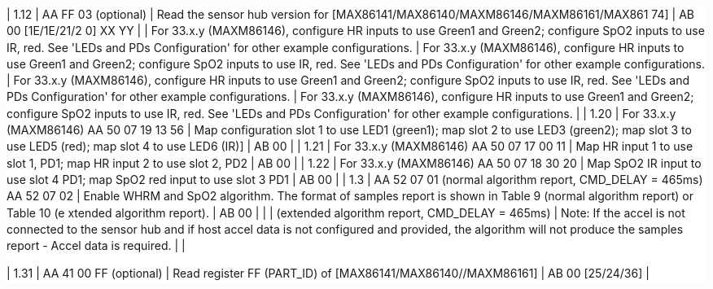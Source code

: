 | 1.12                                                                                                                                                                            | AA FF 03 (optional)                                                                                                                                                             | Read the sensor hub version for  [MAX86141/MAX86140/MAXM86146/MAXM86161/MAX861 74]                                                                                                         | AB 00  [1E/1E/21/2 0] XX YY                                                                                                                                                     |
| For 33.x.y (MAXM86146), configure HR inputs to use Green1 and Green2; configure SpO2 inputs to use  IR, red. See 'LEDs and PDs Configuration' for other example configurations. | For 33.x.y (MAXM86146), configure HR inputs to use Green1 and Green2; configure SpO2 inputs to use  IR, red. See 'LEDs and PDs Configuration' for other example configurations. | For 33.x.y (MAXM86146), configure HR inputs to use Green1 and Green2; configure SpO2 inputs to use  IR, red. See 'LEDs and PDs Configuration' for other example configurations.            | For 33.x.y (MAXM86146), configure HR inputs to use Green1 and Green2; configure SpO2 inputs to use  IR, red. See 'LEDs and PDs Configuration' for other example configurations. |
| 1.20                                                                                                                                                                            | For 33.x.y  (MAXM86146)  AA 50 07 19 13 56                                                                                                                                      | Map configuration slot 1 to use LED1 (green1); map slot 2 to  use LED3 (green2);  map slot 3 to use LED5 (red); map slot  4 to use LED6 (IR)]                                              | AB 00                                                                                                                                                                           |
| 1.21                                                                                                                                                                            | For 33.x.y  (MAXM86146)  AA 50 07 17 00 11                                                                                                                                      | Map HR input 1 to use slot 1, PD1; map HR input 2 to use  slot 2, PD2                                                                                                                      | AB 00                                                                                                                                                                           |
| 1.22                                                                                                                                                                            | For 33.x.y  (MAXM86146)  AA 50 07 18 30 20                                                                                                                                      | Map SpO2 IR input to use slot 4 PD1; map SpO2 red input  to use slot 3 PD1                                                                                                                 | AB 00                                                                                                                                                                           |
| 1.3                                                                                                                                                                             | AA 52 07 01 (normal  algorithm report,  CMD\_DELAY =  465ms)  AA 52 07 02                                                                                                       | Enable WHRM and SpO2  algorithm.  The format of samples report is shown in  Table 9  (normal  algorithm report) or  Table 10 (e xtended algorithm report).                                 | AB 00                                                                                                                                                                           |
|                                                                                                                                                                                 | (extended algorithm  report,  CMD\_DELAY =  465ms)                                                                                                                              | Note: If the accel is not connected to the sensor hub and if  host accel data is not configured and provided, the algorithm  will not produce the samples report - Accel data is required. |                                                                                                                                                                                 |

| 1.31                                                                                              | AA 41 00 FF  (optional)                                                                           | Read register FF (PART\_ID) of  [MAX86141/MAX86140//MAXM86161]                                                                                                                                                                                                                                                                | AB 00  [25/24/36]                                                                                 |